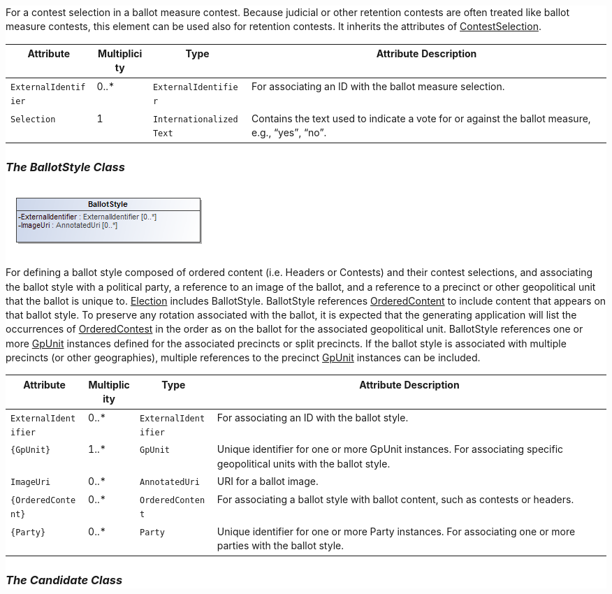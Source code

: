For a contest selection in a ballot measure contest. Because judicial or other retention contests are often treated like ballot measure contests, this element can be used also for retention contests. It inherits the attributes of [ContestSelection](#_17_0_2_4_78e0236_1389372124445_11077_2906).

Attribute | Multiplicity | Type | Attribute Description
--------- | ------------ | ---- | ---------------------
<a name="_19_0_2_43701b0_1576350241608_897910_4990"></a>`ExternalIdentifier`|0..*|`ExternalIdentifier`|For associating an ID with the ballot measure selection.
<a name="_17_0_2_4_78e0236_1389710917151_765889_2176"></a>`Selection`|1|`InternationalizedText`|Contains the text used to indicate a vote for or against the ballot measure, e.g., “yes”, “no”.


### <a name="_17_0_2_4_78e0236_1389366224561_797289_2360"></a>*The **BallotStyle** Class*

![Image of BallotStyle](Election_Results_Reporting_UML_documentation_files/_17_0_2_4_78e0236_1389799207465_976765_6435.png)

For defining a ballot style composed of ordered content (i.e. Headers or Contests) and their contest selections, and associating the ballot style with a political party, a reference to an image of the ballot, and a reference to a precinct or other geopolitical unit that the ballot is unique to. [Election](#_17_0_2_4_f71035d_1426101822599_430942_2209) includes BallotStyle.
BallotStyle references [OrderedContent](#_18_5_3_43701b0_1527684342715_643544_6146) to include content that appears on that ballot style. To preserve any rotation associated with the ballot, it is expected that the generating application will list the occurrences of [OrderedContest](#_17_0_3_43401a7_1394476416139_808596_3142) in the order as on the ballot for the associated geopolitical unit.
BallotStyle references one or more [GpUnit](#_17_0_2_4_78e0236_1389366233346_42391_2380) instances defined for the associated precincts or split precincts. If the ballot style is associated with multiple precincts (or other geographies), multiple references to the precinct [GpUnit](#_17_0_2_4_78e0236_1389366233346_42391_2380) instances can be included.

Attribute | Multiplicity | Type | Attribute Description
--------- | ------------ | ---- | ---------------------
<a name="_17_0_2_4_f71035d_1441377633582_32184_2220"></a>`ExternalIdentifier`|0..*|`ExternalIdentifier`|For associating an ID with the ballot style.
<a name="_17_0_2_4_f71035d_1436214223050_585224_2515"></a>`{GpUnit}`|1..*|`GpUnit`|Unique identifier for one or more GpUnit instances. For associating specific geopolitical units with the ballot style.
<a name="_17_0_2_4_f71035d_1428529376950_608184_2486"></a>`ImageUri`|0..*|`AnnotatedUri`|URI for a ballot image.
<a name="_17_0_2_4_f71035d_1426189065873_416235_2489"></a>`{OrderedContent}`|0..*|`OrderedContent`|For associating a ballot style with ballot content, such as contests or headers.
<a name="_18_0_2_6340208_1427483833143_782361_4565"></a>`{Party}`|0..*|`Party`|Unique identifier for one or more Party instances. For associating one or more parties with the ballot style.


### <a name="_17_0_2_4_78e0236_1389366272694_544359_2440"></a>*The **Candidate** Class*
